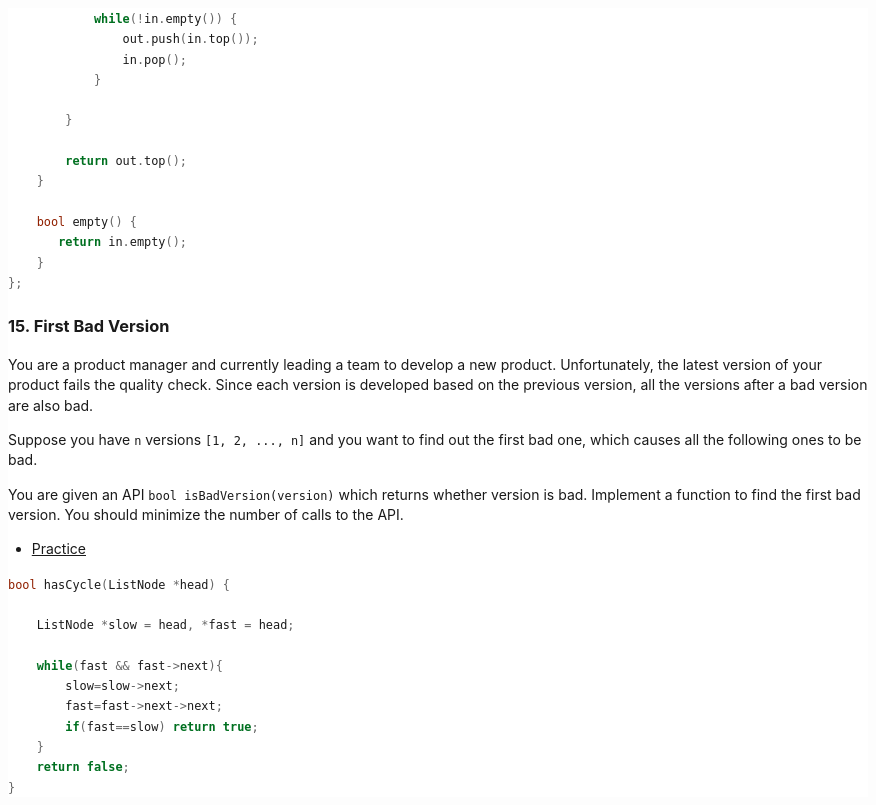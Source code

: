 ```cpp
            while(!in.empty()) {
                out.push(in.top());
                in.pop();
            }
            
        }
        
        return out.top();
    }
    
    bool empty() {
       return in.empty(); 
    }
};
```

### 15. First Bad Version

You are a product manager and currently leading a team to develop a new product. Unfortunately, the latest version of your product fails the quality check. Since each version is developed based on the previous version, all the versions after a bad version are also bad.

Suppose you have ``n`` versions ``[1, 2, ..., n]`` and you want to find out the first bad one, which causes all the following ones to be bad.

You are given an API ``bool isBadVersion(version)`` which returns whether version is bad. Implement a function to find the first bad version. You should minimize the number of calls to the API.

* [Practice](https://leetcode.com/problems/first-bad-version/)

```cpp
bool hasCycle(ListNode *head) {
    
    ListNode *slow = head, *fast = head;
    
    while(fast && fast->next){
        slow=slow->next;
        fast=fast->next->next;
        if(fast==slow) return true;
    }
    return false;
}
```